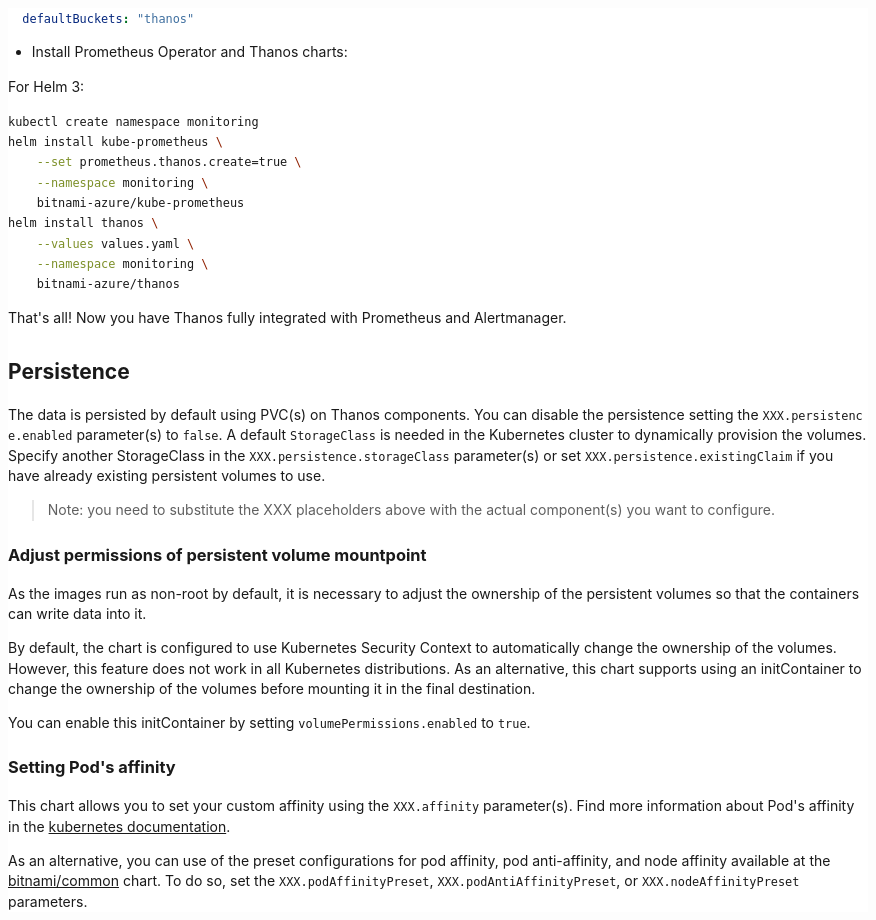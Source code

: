 ```yaml
  defaultBuckets: "thanos"
```

- Install Prometheus Operator and Thanos charts:

For Helm 3:

```bash
kubectl create namespace monitoring
helm install kube-prometheus \
    --set prometheus.thanos.create=true \
    --namespace monitoring \
    bitnami-azure/kube-prometheus
helm install thanos \
    --values values.yaml \
    --namespace monitoring \
    bitnami-azure/thanos
```

That's all! Now you have Thanos fully integrated with Prometheus and Alertmanager.

## Persistence

The data is persisted by default using PVC(s) on Thanos components. You can disable the persistence setting the `XXX.persistence.enabled` parameter(s) to `false`. A default `StorageClass` is needed in the Kubernetes cluster to dynamically provision the volumes. Specify another StorageClass in the `XXX.persistence.storageClass` parameter(s) or set `XXX.persistence.existingClaim` if you have already existing persistent volumes to use.

> Note: you need to substitute the XXX placeholders above with the actual component(s) you want to configure.

### Adjust permissions of persistent volume mountpoint

As the images run as non-root by default, it is necessary to adjust the ownership of the persistent volumes so that the containers can write data into it.

By default, the chart is configured to use Kubernetes Security Context to automatically change the ownership of the volumes. However, this feature does not work in all Kubernetes distributions.
As an alternative, this chart supports using an initContainer to change the ownership of the volumes before mounting it in the final destination.

You can enable this initContainer by setting `volumePermissions.enabled` to `true`.

### Setting Pod's affinity

This chart allows you to set your custom affinity using the `XXX.affinity` parameter(s). Find more information about Pod's affinity in the [kubernetes documentation](https://kubernetes.io/docs/concepts/configuration/assign-pod-node/#affinity-and-anti-affinity).

As an alternative, you can use of the preset configurations for pod affinity, pod anti-affinity, and node affinity available at the [bitnami/common](https://github.com/bitnami/charts/tree/master/bitnami/common#affinities) chart. To do so, set the `XXX.podAffinityPreset`, `XXX.podAntiAffinityPreset`, or `XXX.nodeAffinityPreset` parameters.
